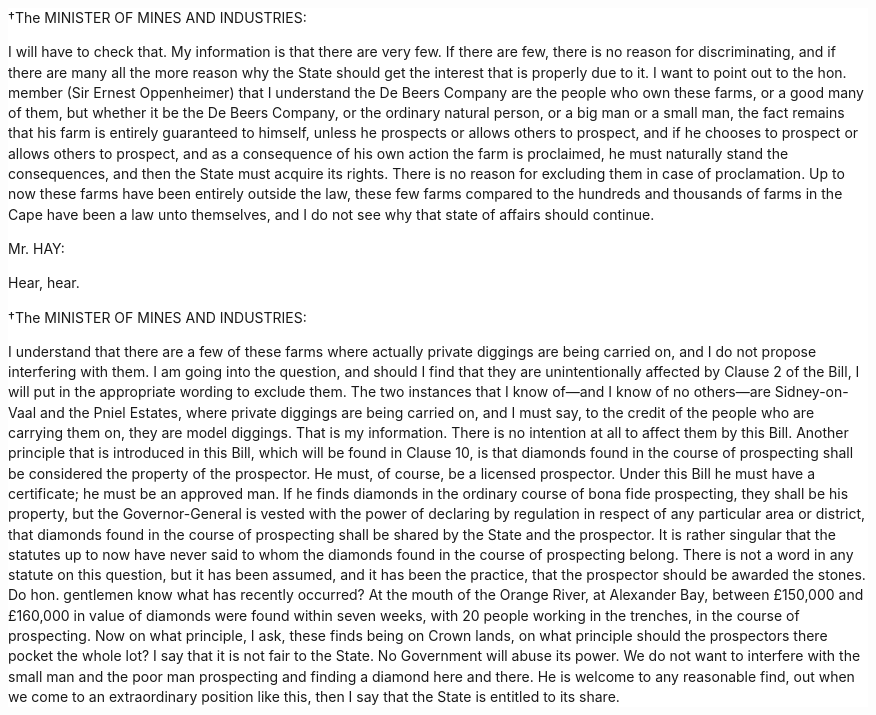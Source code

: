 <from>&#x2020;The <person refersTo="hansard_za">MINISTER OF MINES AND INDUSTRIES</person>:</from>

<p>I will have to check that. My information is that there are very few. If there are few, there is no reason for discriminating, and if there are many all the more reason why the State should get the interest that is properly due to it. I want to point out to the hon. member (Sir Ernest Oppenheimer) that I understand the De Beers Company are the people who own these farms, or a good many of them, but whether it be the De Beers Company, or the ordinary natural person, or a big man or a small man, the fact remains that his farm is entirely guaranteed to himself, unless he prospects or allows others to prospect, and if he chooses to prospect or allows others to prospect, and as a consequence of his own action the farm is proclaimed, he must naturally stand the consequences, and then the State must acquire its rights. There is no reason for excluding them in case of proclamation. Up to now these farms have been entirely outside the law, these few farms compared to the hundreds and thousands of farms in the Cape have been a law unto themselves, and I do not see why that state of affairs should continue.</p>

</speech>

<speech by="#hay">

<from>Mr. <person refersTo="hansard_za">HAY</person>:</from>

<p>Hear, hear.</p>

</speech>

<speech by="#minister_of_mines_and_industries">

<from>&#x2020;The <person refersTo="hansard_za">MINISTER OF MINES AND INDUSTRIES</person>:</from>

<p>I understand that there are a few of these farms where actually private diggings are being carried on, and I do not propose interfering with them. I am going into the question, and should I find that they are unintentionally affected by Clause 2 of the Bill, I will put in the appropriate wording to exclude them. The two instances that I know of&#x2014;and I know of no others&#x2014;are Sidney-on-Vaal and the Pniel Estates, where private diggings are being carried on, and I must say, to the credit of the people who are carrying them on, they are model diggings. That is my information. There is no intention at all to affect them by this Bill. Another principle that is introduced in this Bill, which will be found in Clause 10, is that diamonds found in the course of prospecting shall be considered the property of the prospector. He must, of course, be a licensed prospector. Under this Bill he must have a certificate; he must be an approved man. If he finds diamonds in the ordinary course of bona fide prospecting, they shall be his property, but the Governor-General is vested with the power of declaring by regulation in respect of any particular area or district, that diamonds found in the course of prospecting shall be shared by the State and the prospector. It is rather singular that the statutes up to now have never said to whom the diamonds found in the course of prospecting belong. There is not a word in any statute on this question, but it has been assumed, and it has been the practice, that the prospector should be awarded the stones. Do hon. gentlemen know what has recently occurred? At the mouth of the Orange River, at Alexander Bay, between £150,000 and £160,000 in value of diamonds were found within seven weeks, with 20 people working in the trenches, in the course of prospecting. Now on what principle, I ask, these finds being on Crown lands, on what principle should the prospectors there pocket the whole lot? I say that it is not fair to the State. No Government will abuse its power. We do not want to interfere with the small man and the poor man prospecting and finding a diamond here and there. He is welcome to any reasonable find, out when we come to an extraordinary position like this, then I say that the State is entitled to its share.</p>

</speech>

<speech by="#hon_member">
